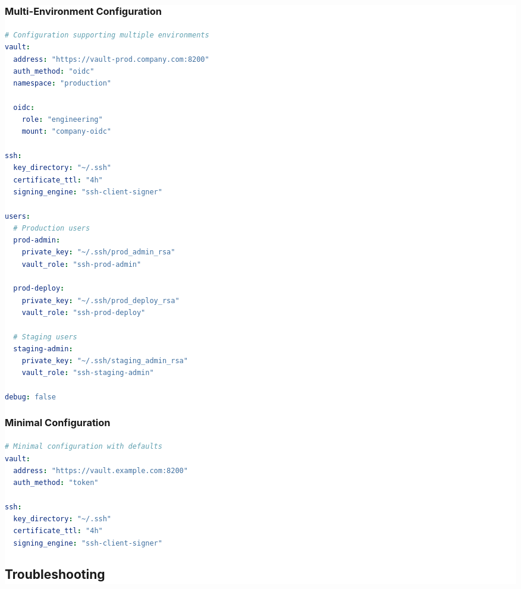 
### Multi-Environment Configuration

```yaml
# Configuration supporting multiple environments
vault:
  address: "https://vault-prod.company.com:8200"
  auth_method: "oidc"
  namespace: "production"
  
  oidc:
    role: "engineering"
    mount: "company-oidc"

ssh:
  key_directory: "~/.ssh"
  certificate_ttl: "4h"
  signing_engine: "ssh-client-signer"

users:
  # Production users
  prod-admin:
    private_key: "~/.ssh/prod_admin_rsa"
    vault_role: "ssh-prod-admin"
  
  prod-deploy:
    private_key: "~/.ssh/prod_deploy_rsa"
    vault_role: "ssh-prod-deploy"
  
  # Staging users
  staging-admin:
    private_key: "~/.ssh/staging_admin_rsa"
    vault_role: "ssh-staging-admin"

debug: false
```

### Minimal Configuration

```yaml
# Minimal configuration with defaults
vault:
  address: "https://vault.example.com:8200"
  auth_method: "token"

ssh:
  key_directory: "~/.ssh"
  certificate_ttl: "4h"
  signing_engine: "ssh-client-signer"
```

## Troubleshooting
